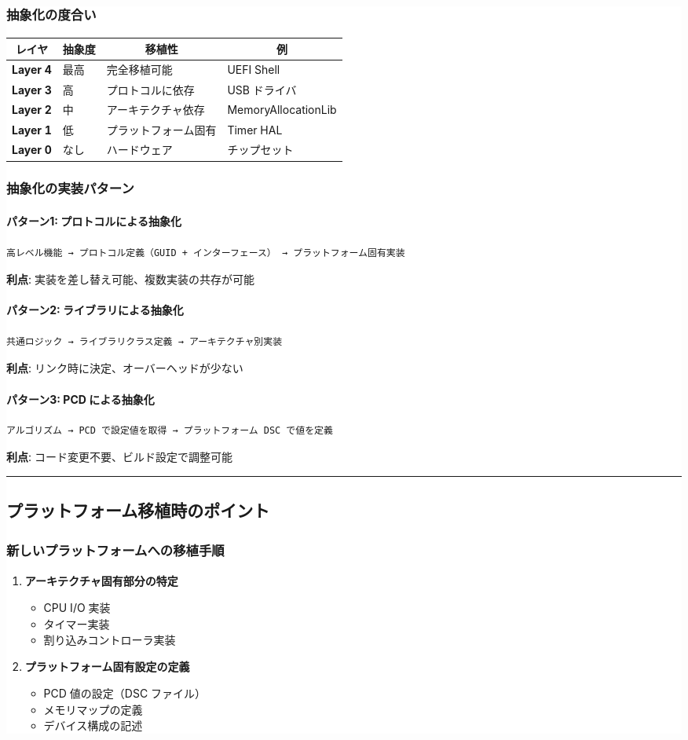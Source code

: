 ### 抽象化の度合い

| レイヤ | 抽象度 | 移植性 | 例 |
|--------|--------|--------|-----|
| **Layer 4** | 最高 | 完全移植可能 | UEFI Shell |
| **Layer 3** | 高 | プロトコルに依存 | USB ドライバ |
| **Layer 2** | 中 | アーキテクチャ依存 | MemoryAllocationLib |
| **Layer 1** | 低 | プラットフォーム固有 | Timer HAL |
| **Layer 0** | なし | ハードウェア | チップセット |

### 抽象化の実装パターン

#### パターン1: プロトコルによる抽象化

```
高レベル機能 → プロトコル定義（GUID + インターフェース） → プラットフォーム固有実装
```

**利点**: 実装を差し替え可能、複数実装の共存が可能

#### パターン2: ライブラリによる抽象化

```
共通ロジック → ライブラリクラス定義 → アーキテクチャ別実装
```

**利点**: リンク時に決定、オーバーヘッドが少ない

#### パターン3: PCD による抽象化

```
アルゴリズム → PCD で設定値を取得 → プラットフォーム DSC で値を定義
```

**利点**: コード変更不要、ビルド設定で調整可能

---

## プラットフォーム移植時のポイント

### 新しいプラットフォームへの移植手順

1. **アーキテクチャ固有部分の特定**
   - CPU I/O 実装
   - タイマー実装
   - 割り込みコントローラ実装

2. **プラットフォーム固有設定の定義**
   - PCD 値の設定（DSC ファイル）
   - メモリマップの定義
   - デバイス構成の記述
